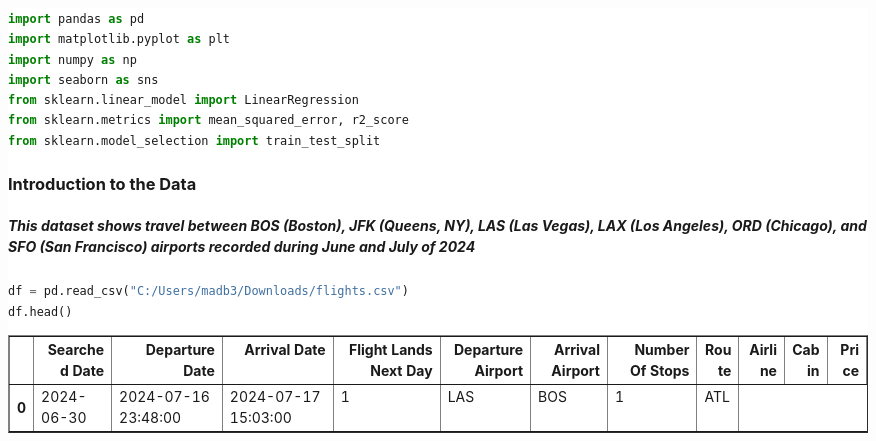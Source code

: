 ```python
import pandas as pd
import matplotlib.pyplot as plt
import numpy as np
import seaborn as sns
from sklearn.linear_model import LinearRegression
from sklearn.metrics import mean_squared_error, r2_score
from sklearn.model_selection import train_test_split
```

### Introduction to the Data

##### This dataset shows travel between BOS (Boston), JFK (Queens, NY), LAS (Las Vegas), LAX (Los Angeles), ORD (Chicago), and SFO (San Francisco) airports recorded during June and July of 2024


```python
df = pd.read_csv("C:/Users/madb3/Downloads/flights.csv")
df.head()
```




<div>
<style scoped>
    .dataframe tbody tr th:only-of-type {
        vertical-align: middle;
    }

    .dataframe tbody tr th {
        vertical-align: top;
    }

    .dataframe thead th {
        text-align: right;
    }
</style>
<table border="1" class="dataframe">
  <thead>
    <tr style="text-align: right;">
      <th></th>
      <th>Searched Date</th>
      <th>Departure Date</th>
      <th>Arrival Date</th>
      <th>Flight Lands Next Day</th>
      <th>Departure Airport</th>
      <th>Arrival Airport</th>
      <th>Number Of Stops</th>
      <th>Route</th>
      <th>Airline</th>
      <th>Cabin</th>
      <th>Price</th>
    </tr>
  </thead>
  <tbody>
    <tr>
      <th>0</th>
      <td>2024-06-30</td>
      <td>2024-07-16 23:48:00</td>
      <td>2024-07-17 15:03:00</td>
      <td>1</td>
      <td>LAS</td>
      <td>BOS</td>
      <td>1</td>
      <td>ATL</td>